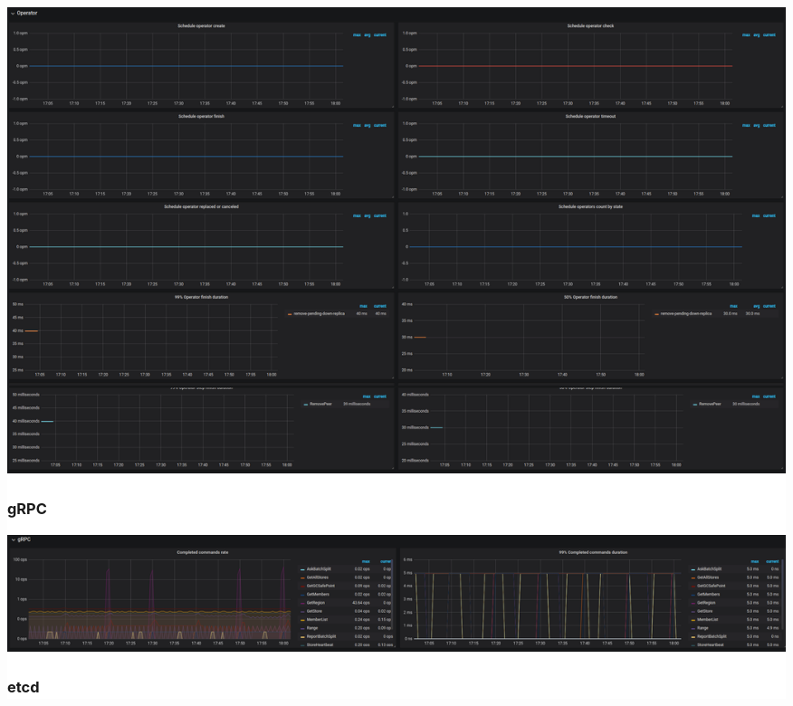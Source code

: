 ![PD Dashboard - Operator metrics](/media/pd-dashboard-operator-v2.png)

### gRPC

![PD Dashboard - gRPC metrics](/media/pd-dashboard-grpc-v2.png)

### etcd
